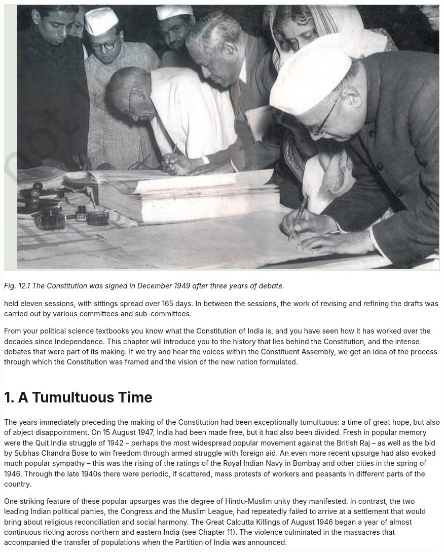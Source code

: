 ![](_page_0_Picture_5.jpeg)

*Fig. 12.1 The Constitution was signed in December 1949 after three years of debate.*

held eleven sessions, with sittings spread over 165 days. In between the sessions, the work of revising and refining the drafts was carried out by various committees and sub-committees.

From your political science textbooks you know what the Constitution of India is, and you have seen how it has worked over the decades since Independence. This chapter will introduce you to the history that lies behind the Constitution, and the intense debates that were part of its making. If we try and hear the voices within the Constituent Assembly, we get an idea of the process through which the Constitution was framed and the vision of the new nation formulated.

# **1. A Tumultuous Time**

The years immediately preceding the making of the Constitution had been exceptionally tumultuous: a time of great hope, but also of abject disappointment. On 15 August 1947, India had been made free, but it had also been divided. Fresh in popular memory were the Quit India struggle of 1942 – perhaps the most widespread popular movement against the British Raj – as well as the bid by Subhas Chandra Bose to win freedom through armed struggle with foreign aid. An even more recent upsurge had also evoked much popular sympathy – this was the rising of the ratings of the Royal Indian Navy in Bombay and other cities in the spring of 1946. Through the late 1940s there were periodic, if scattered, mass protests of workers and peasants in different parts of the country.

One striking feature of these popular upsurges was the degree of Hindu-Muslim unity they manifested. In contrast, the two leading Indian political parties, the Congress and the Muslim League, had repeatedly failed to arrive at a settlement that would bring about religious reconciliation and social harmony. The Great Calcutta Killings of August 1946 began a year of almost continuous rioting across northern and eastern India (see Chapter 11). The violence culminated in the massacres that accompanied the transfer of populations when the Partition of India was announced.
